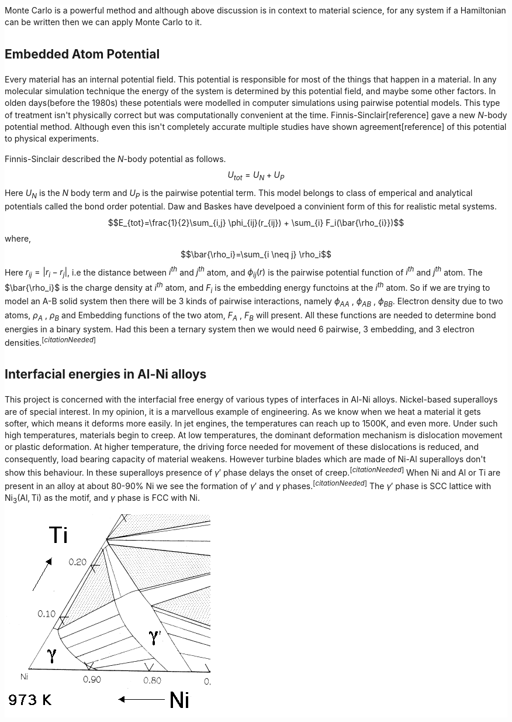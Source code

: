 Monte Carlo is a powerful method and although above discussion is in context to material science, for any system if a Hamiltonian can be written then we can apply Monte Carlo to it.

## Embedded Atom Potential
Every material has an internal potential field. This potential is responsible for most of the things that happen in a material. In any molecular simulation technique the energy of the system is determined by this potential field, and maybe some other factors. In olden days(before the 1980s) these potentials were modelled in computer simulations using pairwise potential models. This type of treatment isn't physically correct but was computationally convenient at the time. Finnis-Sinclair[reference] gave a new $N$-body potential method. Although even this isn't completely accurate multiple studies have shown agreement[reference] of this potential to physical experiments.

Finnis-Sinclair described the $N$-body potential as follows.
$$U_{tot}=U_N + U_P$$
Here $U_N$ is the $N$ body term and $U_P$ is the pairwise potential term. This model belongs to class of emperical and analytical potentials called the bond order potential. Daw and Baskes have develpoed a convinient form of this for realistic metal systems. $$E_{tot}=\frac{1}{2}\sum_{i,j} \phi_{ij}(r_{ij}) + \sum_{i} F_i(\bar{\rho_{i}})$$
where, $$\bar{\rho_i}=\sum_{i \neq j} \rho_i$$
Here $r_{ij}=|r_i-r_j|$, i.e the distance between $i^{th}$ and $j^{th}$ atom, and $\phi_{ij}(r)$ is the pairwise potential function of $i^{th}$ and $j^{th}$ atom. The $\bar{\rho_i}$  is the charge density at $i^{th}$ atom, and $F_i$ is the embedding energy functoins at the $i^{th}$ atom.
So if we are trying to model an A-B solid system then there will be 3 kinds of pairwise interactions, namely $\phi_{AA}$ , $\phi_{AB}$ , $\phi_{BB}$. Electron density due to two atoms, $\rho_A$ , $\rho_B$  and Embedding functions of the two atom, $F_A$ , $F_B$ will present. All these functions are needed to determine bond energies in a binary system.
Had this been a ternary system then we would need 6 pairwise, 3 embedding, and 3 electron densities.$^{[citationNeeded]}$

## Interfacial energies in Al-Ni alloys
This project is concerned with the interfacial free energy of various types of interfaces in Al-Ni alloys. Nickel-based superalloys are of special interest. In my opinion, it is a marvellous example of engineering. As we know when we heat a material it gets softer, which means it deforms more easily. In jet engines, the temperatures can reach up to 1500K, and even more. Under such high temperatures, materials begin to creep. At low temperatures, the dominant deformation mechanism is dislocation movement or plastic deformation. At higher temperature, the driving force needed for movement of these dislocations is reduced, and consequently, load bearing capacity of material weakens. However turbine blades which are made of Ni-Al superalloys don't show this behaviour. In these superalloys presence of $\gamma'$ phase delays the onset of creep.$^{[citationNeeded]}$
When Ni and Al or Ti are present in an alloy at about 80-90% Ni we see the formation of $\gamma'$ and $\gamma$ phases.$^{[citationNeeded]}$ The $\gamma'$ phase is SCC lattice with $\mathrm{Ni_3(Al,Ti)}$ as the motif, and $\gamma$ phase is FCC with Ni.

![Al-Ni-Ti ternary phase diagram](./NiAlTi.phase.diagram1_low.gif)
